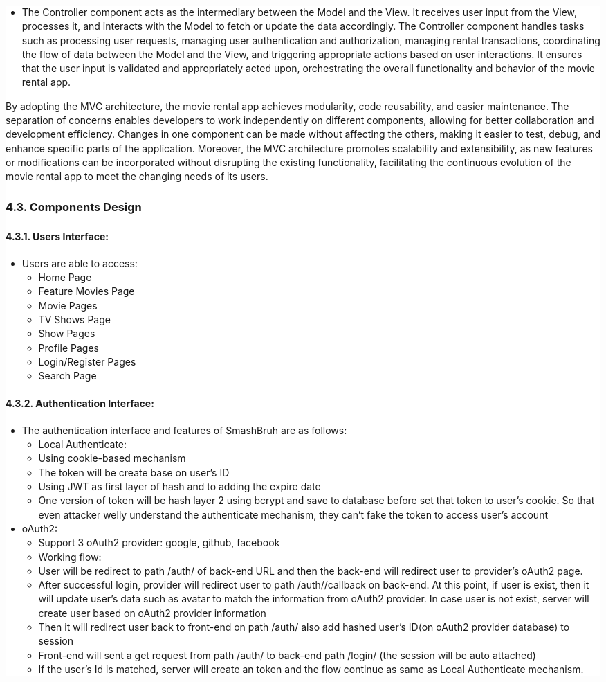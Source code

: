 - The Controller component acts as the intermediary between the Model and the View. It receives user input from the View, processes it, and interacts with the Model to fetch or update the data accordingly. The Controller component handles tasks such as processing user requests, managing user authentication and authorization, managing rental transactions, coordinating the flow of data between the Model and the View, and triggering appropriate actions based on user interactions. It ensures that the user input is validated and appropriately acted upon, orchestrating the overall functionality and behavior of the movie rental app.

By adopting the MVC architecture, the movie rental app achieves modularity, code reusability, and easier maintenance. The separation of concerns enables developers to work independently on different components, allowing for better collaboration and development efficiency. Changes in one component can be made without affecting the others, making it easier to test, debug, and enhance specific parts of the application. Moreover, the MVC architecture promotes scalability and extensibility, as new features or modifications can be incorporated without disrupting the existing functionality, facilitating the continuous evolution of the movie rental app to meet the changing needs of its users.

### 4.3. Components Design

#### 4.3.1. Users Interface:

- Users are able to access:
  - Home Page
  - Feature Movies Page
  - Movie Pages
  - TV Shows Page
  - Show Pages
  - Profile Pages
  - Login/Register Pages
  - Search Page

#### 4.3.2. Authentication Interface:

- The authentication interface and features of SmashBruh are as follows:
  - Local Authenticate:
  - Using cookie-based mechanism
  - The token will be create base on user’s ID
  - Using JWT as first layer of hash and to adding the expire date
  - One version of token will be hash layer 2 using bcrypt and save to database before set that token to user’s cookie. So that even attacker welly understand the authenticate mechanism, they can’t fake the token to access user’s account
- oAuth2:
  - Support 3 oAuth2 provider: google, github, facebook
  - Working flow:
  - User will be redirect to path /auth/<provider> of back-end URL and then the back-end will redirect user to provider’s oAuth2 page.
  - After successful login, provider will redirect user to path /auth/<provider>/callback on back-end. At this point, if user is exist, then it will update user’s data such as avatar to match the information from oAuth2 provider. In case user is not exist, server will create user based on oAuth2 provider information
  - Then it will redirect user back to front-end on path /auth/<provider> also add hashed user’s ID(on oAuth2 provider database) to session
  - Front-end will sent a get request from path /auth/<provider> to back-end path /login/<provider> (the session will be auto attached)
  - If the user’s Id is matched, server will create an token and the flow continue as same as Local Authenticate mechanism.
